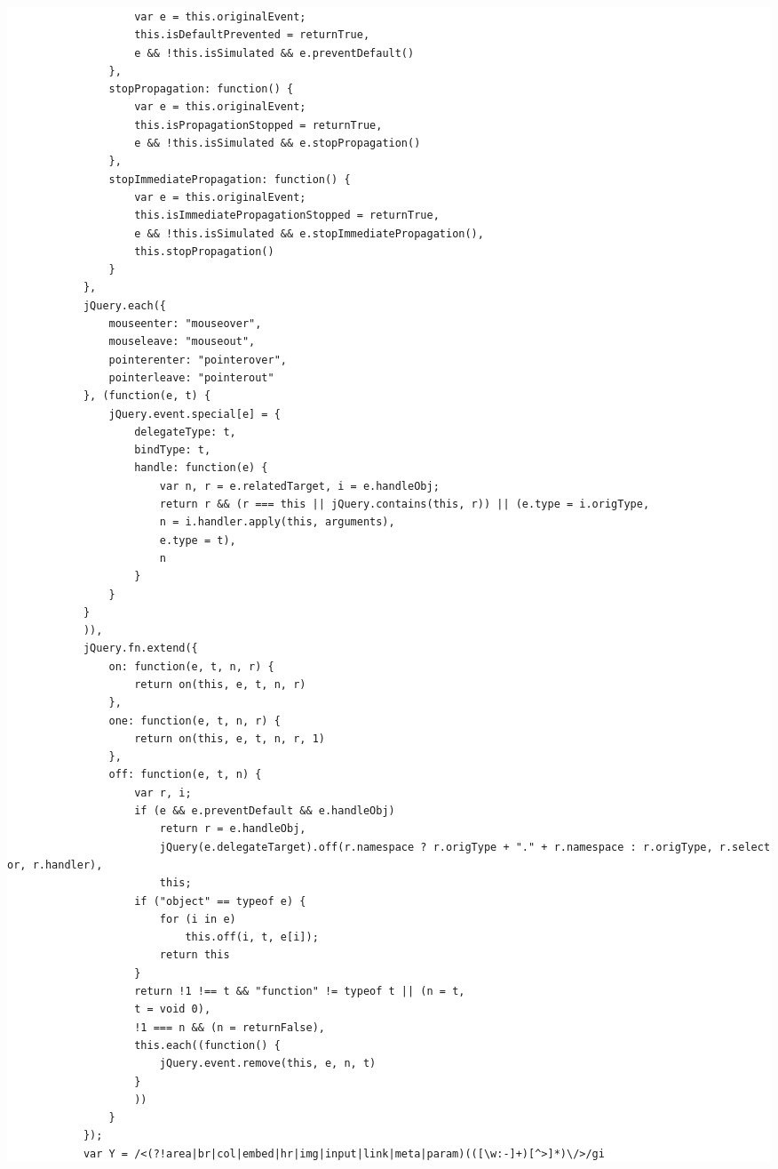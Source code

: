                         var e = this.originalEvent;
                        this.isDefaultPrevented = returnTrue,
                        e && !this.isSimulated && e.preventDefault()
                    },
                    stopPropagation: function() {
                        var e = this.originalEvent;
                        this.isPropagationStopped = returnTrue,
                        e && !this.isSimulated && e.stopPropagation()
                    },
                    stopImmediatePropagation: function() {
                        var e = this.originalEvent;
                        this.isImmediatePropagationStopped = returnTrue,
                        e && !this.isSimulated && e.stopImmediatePropagation(),
                        this.stopPropagation()
                    }
                },
                jQuery.each({
                    mouseenter: "mouseover",
                    mouseleave: "mouseout",
                    pointerenter: "pointerover",
                    pointerleave: "pointerout"
                }, (function(e, t) {
                    jQuery.event.special[e] = {
                        delegateType: t,
                        bindType: t,
                        handle: function(e) {
                            var n, r = e.relatedTarget, i = e.handleObj;
                            return r && (r === this || jQuery.contains(this, r)) || (e.type = i.origType,
                            n = i.handler.apply(this, arguments),
                            e.type = t),
                            n
                        }
                    }
                }
                )),
                jQuery.fn.extend({
                    on: function(e, t, n, r) {
                        return on(this, e, t, n, r)
                    },
                    one: function(e, t, n, r) {
                        return on(this, e, t, n, r, 1)
                    },
                    off: function(e, t, n) {
                        var r, i;
                        if (e && e.preventDefault && e.handleObj)
                            return r = e.handleObj,
                            jQuery(e.delegateTarget).off(r.namespace ? r.origType + "." + r.namespace : r.origType, r.selector, r.handler),
                            this;
                        if ("object" == typeof e) {
                            for (i in e)
                                this.off(i, t, e[i]);
                            return this
                        }
                        return !1 !== t && "function" != typeof t || (n = t,
                        t = void 0),
                        !1 === n && (n = returnFalse),
                        this.each((function() {
                            jQuery.event.remove(this, e, n, t)
                        }
                        ))
                    }
                });
                var Y = /<(?!area|br|col|embed|hr|img|input|link|meta|param)(([\w:-]+)[^>]*)\/>/gi